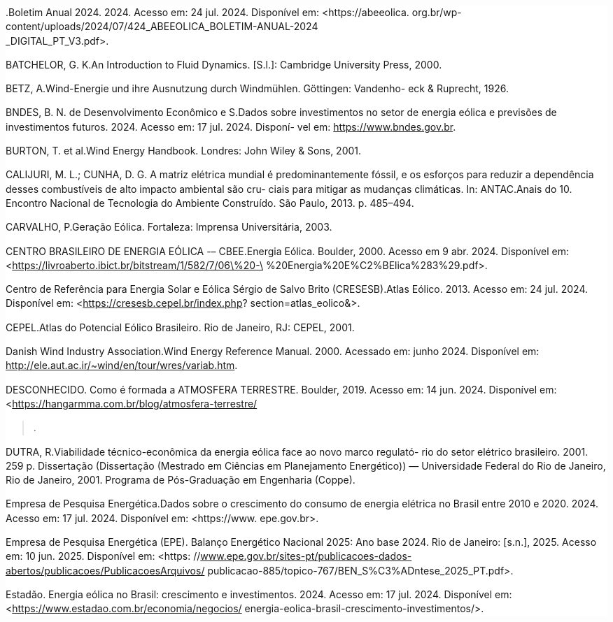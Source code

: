 .Boletim Anual 2024. 2024. Acesso em: 24 jul. 2024. Disponível em: <https://abeeolica.
org.br/wp-content/uploads/2024/07/424\_ABEEOLICA\_BOLETIM-ANUAL-2024\
_DIGITAL\_PT\_V3.pdf>.

BATCHELOR, G. K.An Introduction to Fluid Dynamics. [S.l.]: Cambridge University Press,
2000.

BETZ, A.Wind-Energie und ihre Ausnutzung durch Windmühlen. Göttingen: Vandenho-
eck & Ruprecht, 1926.

BNDES, B. N. de Desenvolvimento Econômico e S.Dados sobre investimentos no setor de
energia eólica e previsões de investimentos futuros. 2024. Acesso em: 17 jul. 2024. Disponí-
vel em: <https://www.bndes.gov.br>.

BURTON, T. et al.Wind Energy Handbook. Londres: John Wiley & Sons, 2001.

CALIJURI, M. L.; CUNHA, D. G. A matriz elétrica mundial é predominantemente fóssil, e
os esforços para reduzir a dependência desses combustíveis de alto impacto ambiental são cru-
ciais para mitigar as mudanças climáticas. In: ANTAC.Anais do 10. Encontro Nacional de
Tecnologia do Ambiente Construído. São Paulo, 2013. p. 485–494.

CARVALHO, P.Geração Eólica. Fortaleza: Imprensa Universitária, 2003.

CENTRO BRASILEIRO DE ENERGIA EÓLICA -– CBEE.Energia Eólica. Boulder, 2000.
Acesso em 9 abr. 2024. Disponível em: <https://livroaberto.ibict.br/bitstream/1/582/7/06\%20-\
%20Energia\%20E\%C2\%BElica\%283\%29.pdf>.

Centro de Referência para Energia Solar e Eólica Sérgio de Salvo Brito (CRESESB).Atlas
Eólico. 2013. Acesso em: 24 jul. 2024. Disponível em: <https://cresesb.cepel.br/index.php?
section=atlas\_eolico&>.

CEPEL.Atlas do Potencial Eólico Brasileiro. Rio de Janeiro, RJ: CEPEL, 2001.

Danish Wind Industry Association.Wind Energy Reference Manual. 2000. Acessado em:
junho 2024. Disponível em: <http://ele.aut.ac.ir/~wind/en/tour/wres/variab.htm>.


DESCONHECIDO. Como é formada a ATMOSFERA TERRESTRE. Boulder, 2019.
Acesso em: 14 jun. 2024. Disponível em: <https://hangarmma.com.br/blog/atmosfera-terrestre/
>.

DUTRA, R.Viabilidade técnico-econômica da energia eólica face ao novo marco regulató-
rio do setor elétrico brasileiro. 2001. 259 p. Dissertação (Dissertação (Mestrado em Ciências
em Planejamento Energético)) — Universidade Federal do Rio de Janeiro, Rio de Janeiro, 2001.
Programa de Pós-Graduação em Engenharia (Coppe).

Empresa de Pesquisa Energética.Dados sobre o crescimento do consumo de energia elétrica
no Brasil entre 2010 e 2020. 2024. Acesso em: 17 jul. 2024. Disponível em: <https://www.
epe.gov.br>.

Empresa de Pesquisa Energética (EPE). Balanço Energético Nacional 2025: Ano base
2024. Rio de Janeiro: [s.n.], 2025. Acesso em: 10 jun. 2025. Disponível em: <https:
//www.epe.gov.br/sites-pt/publicacoes-dados-abertos/publicacoes/PublicacoesArquivos/
publicacao-885/topico-767/BEN\_S\%C3\%ADntese\_2025\_PT.pdf>.

Estadão. Energia eólica no Brasil: crescimento e investimentos. 2024. Acesso
em: 17 jul. 2024. Disponível em: <https://www.estadao.com.br/economia/negocios/
energia-eolica-brasil-crescimento-investimentos/>.
